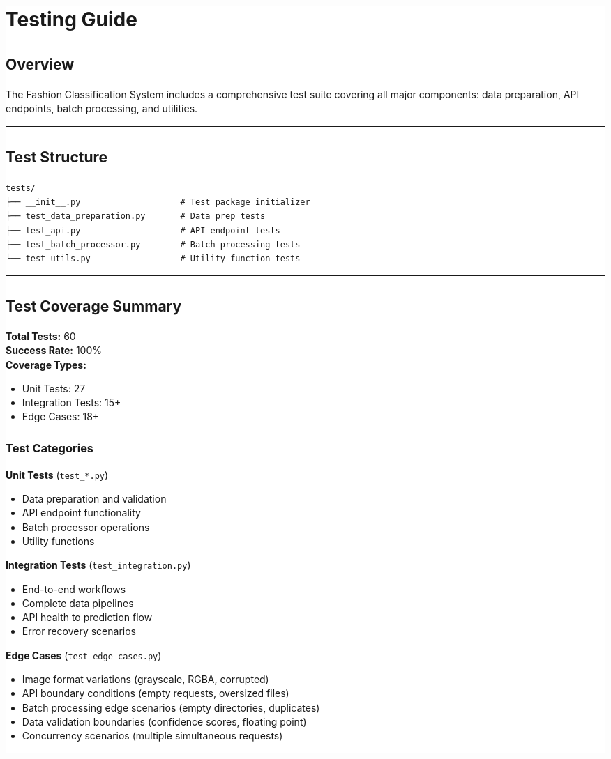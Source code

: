 # Testing Guide

## Overview

The Fashion Classification System includes a comprehensive test suite covering all major components: data preparation, API endpoints, batch processing, and utilities.

---

## Test Structure

```
tests/
├── __init__.py                    # Test package initializer
├── test_data_preparation.py       # Data prep tests
├── test_api.py                    # API endpoint tests
├── test_batch_processor.py        # Batch processing tests
└── test_utils.py                  # Utility function tests
```

---

## Test Coverage Summary

**Total Tests:** 60  
**Success Rate:** 100%  
**Coverage Types:**
- Unit Tests: 27
- Integration Tests: 15+
- Edge Cases: 18+

### Test Categories

**Unit Tests** (`test_*.py`)
- Data preparation and validation
- API endpoint functionality
- Batch processor operations
- Utility functions

**Integration Tests** (`test_integration.py`)
- End-to-end workflows
- Complete data pipelines
- API health to prediction flow
- Error recovery scenarios

**Edge Cases** (`test_edge_cases.py`)
- Image format variations (grayscale, RGBA, corrupted)
- API boundary conditions (empty requests, oversized files)
- Batch processing edge scenarios (empty directories, duplicates)
- Data validation boundaries (confidence scores, floating point)
- Concurrency scenarios (multiple simultaneous requests)

---